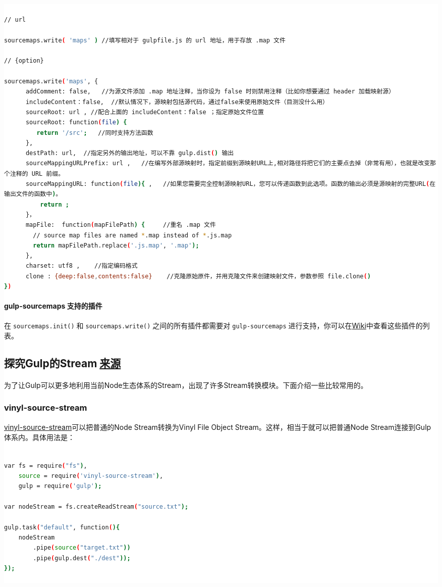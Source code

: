 ``` bash

// url

sourcemaps.write( 'maps' ) //填写相对于 gulpfile.js 的 url 地址，用于存放 .map 文件

// {option} 

sourcemaps.write('maps', {
      addComment: false,   //为源文件添加 .map 地址注释，当你设为 false 时则禁用注释（比如你想要通过 header 加载映射源）
      includeContent：false,  //默认情况下，源映射包括源代码，通过false来使用原始文件（目测没什么用）
      sourceRoot: url , //配合上面的 includeContent：false ；指定原始文件位置
      sourceRoot: function(file) {
         return '/src';   //同时支持方法函数
      },
      destPath: url,  //指定另外的输出地址，可以不靠 gulp.dist() 输出
      sourceMappingURLPrefix: url ,   //在编写外部源映射时，指定前缀到源映射URL上,相对路径将把它们的主要点去掉（非常有用），也就是改变那个注释的 URL 前缀。
      sourceMappingURL: function(file){ ,   //如果您需要完全控制源映射URL，您可以传递函数到此选项。函数的输出必须是源映射的完整URL(在输出文件的函数中)。
          return ;
      }，
      mapFile:  function(mapFilePath) {     //重名 .map 文件
        // source map files are named *.map instead of *.js.map
        return mapFilePath.replace('.js.map', '.map');
      },
      charset: utf8 ,    //指定编码格式
      clone : {deep:false,contents:false}    //克隆原始原件，并用克隆文件来创建映射文件，参数参照 file.clone()  
})

```

#### gulp-sourcemaps 支持的插件

在 `sourcemaps.init()` 和 `sourcemaps.write()` 之间的所有插件都需要对 `gulp-sourcemaps` 进行支持，你可以在[Wiki](https://github.com/gulp-sourcemaps/gulp-sourcemaps/wiki/Plugins-with-gulp-sourcemaps-support)中查看这些插件的列表。


## 探究Gulp的Stream [来源](https://segmentfault.com/a/1190000003770541)

为了让Gulp可以更多地利用当前Node生态体系的Stream，出现了许多Stream转换模块。下面介绍一些比较常用的。

### vinyl-source-stream

[vinyl-source-stream](https://github.com/hughsk/vinyl-source-stream)可以把普通的Node Stream转换为Vinyl File Object Stream。这样，相当于就可以把普通Node Stream连接到Gulp体系内。具体用法是：

``` bash

var fs = require("fs"),
    source = require('vinyl-source-stream'),
    gulp = require('gulp');

var nodeStream = fs.createReadStream("source.txt");

gulp.task("default", function(){
	nodeStream
    	.pipe(source("target.txt"))
    	.pipe(gulp.dest("./dest"));
});
    
```
